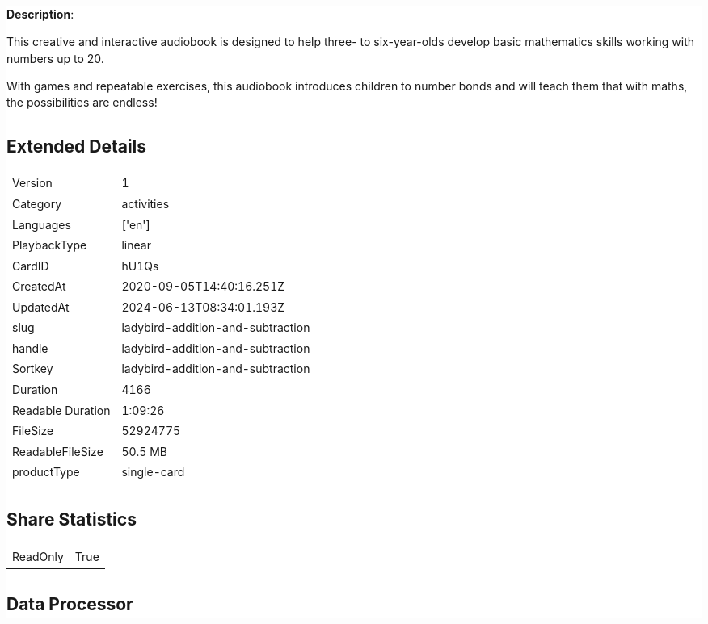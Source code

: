 **Description**:

This creative and interactive audiobook is designed to help three- to six-year-olds develop basic mathematics skills working with numbers up to 20. 

With games and repeatable exercises, this audiobook introduces children to number bonds and will teach them that with maths, the possibilities are endless!


## Extended Details

|  |  |
| - | - |
| Version | 1 |
| Category | activities |
| Languages | ['en'] |
| PlaybackType | linear |
| CardID | hU1Qs |
| CreatedAt | 2020-09-05T14:40:16.251Z |
| UpdatedAt | 2024-06-13T08:34:01.193Z |
| slug | ladybird-addition-and-subtraction |
| handle | ladybird-addition-and-subtraction |
| Sortkey | ladybird-addition-and-subtraction |
| Duration | 4166 |
| Readable Duration | 1:09:26 |
| FileSize | 52924775 |
| ReadableFileSize | 50.5 MB |
| productType | single-card |


## Share Statistics

|  |  |
| - | - |
| ReadOnly | True |


## Data Processor
